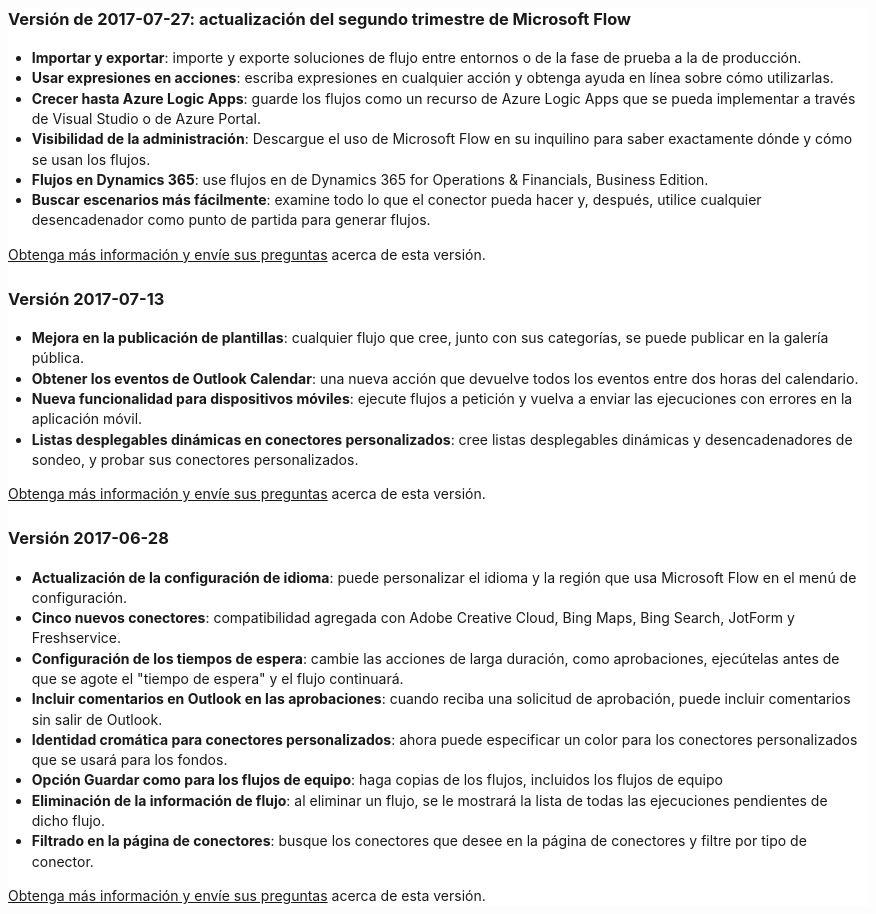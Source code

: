 ### <a name="release-2017-07-27---q2-update-for-microsoft-flow"></a>Versión de 2017-07-27: actualización del segundo trimestre de Microsoft Flow
* **Importar y exportar**: importe y exporte soluciones de flujo entre entornos o de la fase de prueba a la de producción. 
* **Usar expresiones en acciones**: escriba expresiones en cualquier acción y obtenga ayuda en línea sobre cómo utilizarlas.
* **Crecer hasta Azure Logic Apps**: guarde los flujos como un recurso de Azure Logic Apps que se pueda implementar a través de Visual Studio o de Azure Portal.
* **Visibilidad de la administración**: Descargue el uso de Microsoft Flow en su inquilino para saber exactamente dónde y cómo se usan los flujos.
* **Flujos en Dynamics 365**: use flujos en de Dynamics 365 for Operations & Financials, Business Edition.
* **Buscar escenarios más fácilmente**: examine todo lo que el conector pueda hacer y, después, utilice cualquier desencadenador como punto de partida para generar flujos.

[Obtenga más información y envíe sus preguntas](https://flow.microsoft.com/blog/q2-2017-update/) acerca de esta versión.

### <a name="release-2017-07-13"></a>Versión 2017-07-13
* **Mejora en la publicación de plantillas**: cualquier flujo que cree, junto con sus categorías, se puede publicar en la galería pública.
* **Obtener los eventos de Outlook Calendar**: una nueva acción que devuelve todos los eventos entre dos horas del calendario.
* **Nueva funcionalidad para dispositivos móviles**: ejecute flujos a petición y vuelva a enviar las ejecuciones con errores en la aplicación móvil.
* **Listas desplegables dinámicas en conectores personalizados**: cree listas desplegables dinámicas y desencadenadores de sondeo, y probar sus conectores personalizados.

[Obtenga más información y envíe sus preguntas](https://flow.microsoft.com/blog/publishing-and-custom-connectors/) acerca de esta versión.

### <a name="release-2017-06-28"></a>Versión 2017-06-28
* **Actualización de la configuración de idioma**: puede personalizar el idioma y la región que usa Microsoft Flow en el menú de configuración.
* **Cinco nuevos conectores**: compatibilidad agregada con Adobe Creative Cloud, Bing Maps, Bing Search, JotForm y Freshservice.
* **Configuración de los tiempos de espera**: cambie las acciones de larga duración, como aprobaciones, ejecútelas antes de que se agote el "tiempo de espera" y el flujo continuará.
* **Incluir comentarios en Outlook en las aprobaciones**: cuando reciba una solicitud de aprobación, puede incluir comentarios sin salir de Outlook.
* **Identidad cromática para conectores personalizados**: ahora puede especificar un color para los conectores personalizados que se usará para los fondos.
* **Opción Guardar como para los flujos de equipo**: haga copias de los flujos, incluidos los flujos de equipo
* **Eliminación de la información de flujo**: al eliminar un flujo, se le mostrará la lista de todas las ejecuciones pendientes de dicho flujo.
* **Filtrado en la página de conectores**: busque los conectores que desee en la página de conectores y filtre por tipo de conector.

[Obtenga más información y envíe sus preguntas](https://flow.microsoft.com/blog/language-settings-3-connectors/) acerca de esta versión.
